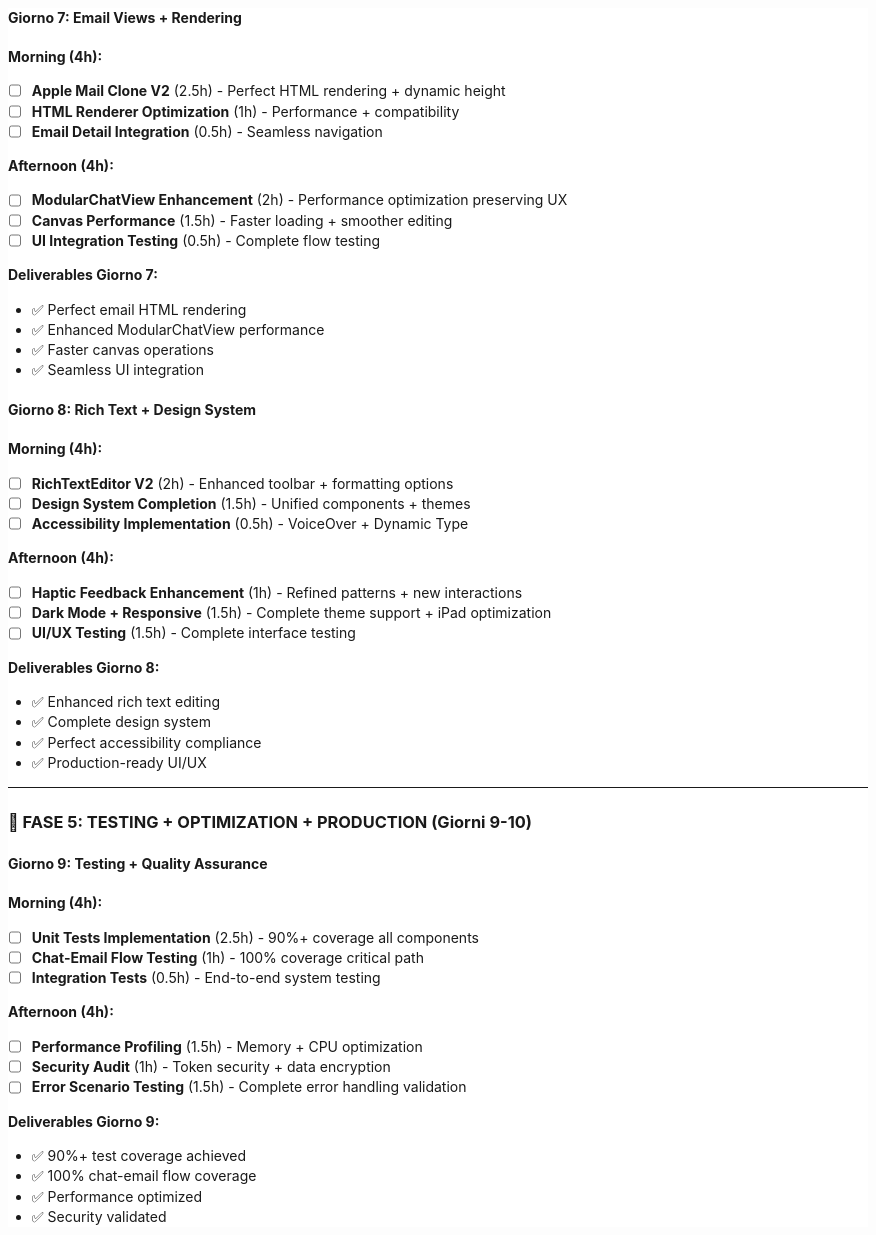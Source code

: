 #### **Giorno 7: Email Views + Rendering**
**Morning (4h):**
- [ ] **Apple Mail Clone V2** (2.5h) - Perfect HTML rendering + dynamic height
- [ ] **HTML Renderer Optimization** (1h) - Performance + compatibility
- [ ] **Email Detail Integration** (0.5h) - Seamless navigation

**Afternoon (4h):**
- [ ] **ModularChatView Enhancement** (2h) - Performance optimization preserving UX
- [ ] **Canvas Performance** (1.5h) - Faster loading + smoother editing
- [ ] **UI Integration Testing** (0.5h) - Complete flow testing

**Deliverables Giorno 7:**
- ✅ Perfect email HTML rendering
- ✅ Enhanced ModularChatView performance
- ✅ Faster canvas operations
- ✅ Seamless UI integration

#### **Giorno 8: Rich Text + Design System**
**Morning (4h):**
- [ ] **RichTextEditor V2** (2h) - Enhanced toolbar + formatting options
- [ ] **Design System Completion** (1.5h) - Unified components + themes
- [ ] **Accessibility Implementation** (0.5h) - VoiceOver + Dynamic Type

**Afternoon (4h):**
- [ ] **Haptic Feedback Enhancement** (1h) - Refined patterns + new interactions
- [ ] **Dark Mode + Responsive** (1.5h) - Complete theme support + iPad optimization
- [ ] **UI/UX Testing** (1.5h) - Complete interface testing

**Deliverables Giorno 8:**
- ✅ Enhanced rich text editing
- ✅ Complete design system
- ✅ Perfect accessibility compliance
- ✅ Production-ready UI/UX

---

### **🧪 FASE 5: TESTING + OPTIMIZATION + PRODUCTION (Giorni 9-10)**

#### **Giorno 9: Testing + Quality Assurance**
**Morning (4h):**
- [ ] **Unit Tests Implementation** (2.5h) - 90%+ coverage all components
- [ ] **Chat-Email Flow Testing** (1h) - 100% coverage critical path
- [ ] **Integration Tests** (0.5h) - End-to-end system testing

**Afternoon (4h):**
- [ ] **Performance Profiling** (1.5h) - Memory + CPU optimization
- [ ] **Security Audit** (1h) - Token security + data encryption
- [ ] **Error Scenario Testing** (1.5h) - Complete error handling validation

**Deliverables Giorno 9:**
- ✅ 90%+ test coverage achieved
- ✅ 100% chat-email flow coverage
- ✅ Performance optimized
- ✅ Security validated

